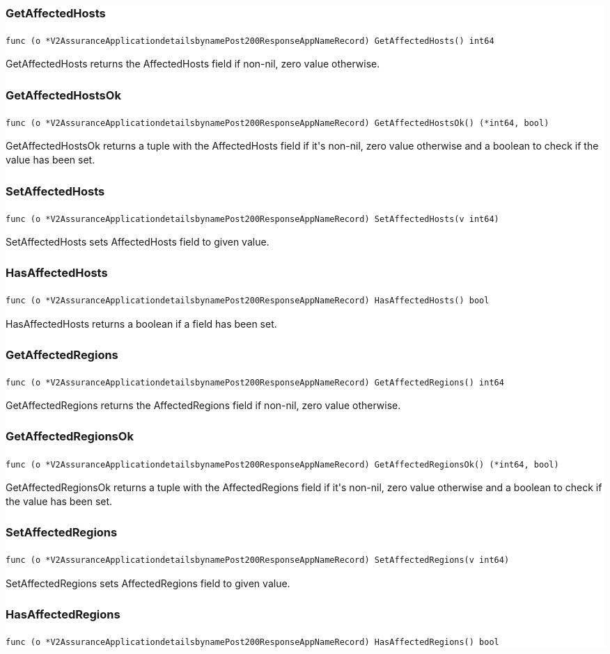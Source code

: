 ### GetAffectedHosts

`func (o *V2AssuranceApplicationdetailsbynamePost200ResponseAppNameRecord) GetAffectedHosts() int64`

GetAffectedHosts returns the AffectedHosts field if non-nil, zero value otherwise.

### GetAffectedHostsOk

`func (o *V2AssuranceApplicationdetailsbynamePost200ResponseAppNameRecord) GetAffectedHostsOk() (*int64, bool)`

GetAffectedHostsOk returns a tuple with the AffectedHosts field if it's non-nil, zero value otherwise
and a boolean to check if the value has been set.

### SetAffectedHosts

`func (o *V2AssuranceApplicationdetailsbynamePost200ResponseAppNameRecord) SetAffectedHosts(v int64)`

SetAffectedHosts sets AffectedHosts field to given value.

### HasAffectedHosts

`func (o *V2AssuranceApplicationdetailsbynamePost200ResponseAppNameRecord) HasAffectedHosts() bool`

HasAffectedHosts returns a boolean if a field has been set.

### GetAffectedRegions

`func (o *V2AssuranceApplicationdetailsbynamePost200ResponseAppNameRecord) GetAffectedRegions() int64`

GetAffectedRegions returns the AffectedRegions field if non-nil, zero value otherwise.

### GetAffectedRegionsOk

`func (o *V2AssuranceApplicationdetailsbynamePost200ResponseAppNameRecord) GetAffectedRegionsOk() (*int64, bool)`

GetAffectedRegionsOk returns a tuple with the AffectedRegions field if it's non-nil, zero value otherwise
and a boolean to check if the value has been set.

### SetAffectedRegions

`func (o *V2AssuranceApplicationdetailsbynamePost200ResponseAppNameRecord) SetAffectedRegions(v int64)`

SetAffectedRegions sets AffectedRegions field to given value.

### HasAffectedRegions

`func (o *V2AssuranceApplicationdetailsbynamePost200ResponseAppNameRecord) HasAffectedRegions() bool`
